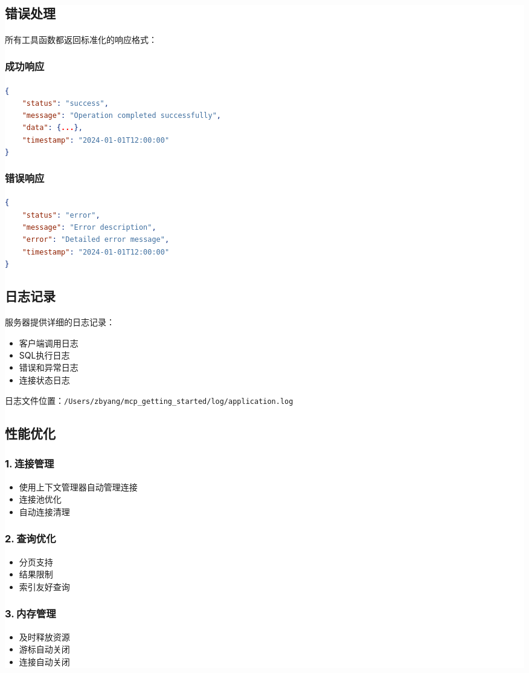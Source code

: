 ## 错误处理

所有工具函数都返回标准化的响应格式：

### 成功响应
```json
{
    "status": "success",
    "message": "Operation completed successfully",
    "data": {...},
    "timestamp": "2024-01-01T12:00:00"
}
```

### 错误响应
```json
{
    "status": "error",
    "message": "Error description",
    "error": "Detailed error message",
    "timestamp": "2024-01-01T12:00:00"
}
```

## 日志记录

服务器提供详细的日志记录：
- 客户端调用日志
- SQL执行日志
- 错误和异常日志
- 连接状态日志

日志文件位置：`/Users/zbyang/mcp_getting_started/log/application.log`

## 性能优化

### 1. 连接管理
- 使用上下文管理器自动管理连接
- 连接池优化
- 自动连接清理

### 2. 查询优化
- 分页支持
- 结果限制
- 索引友好查询

### 3. 内存管理
- 及时释放资源
- 游标自动关闭
- 连接自动关闭
